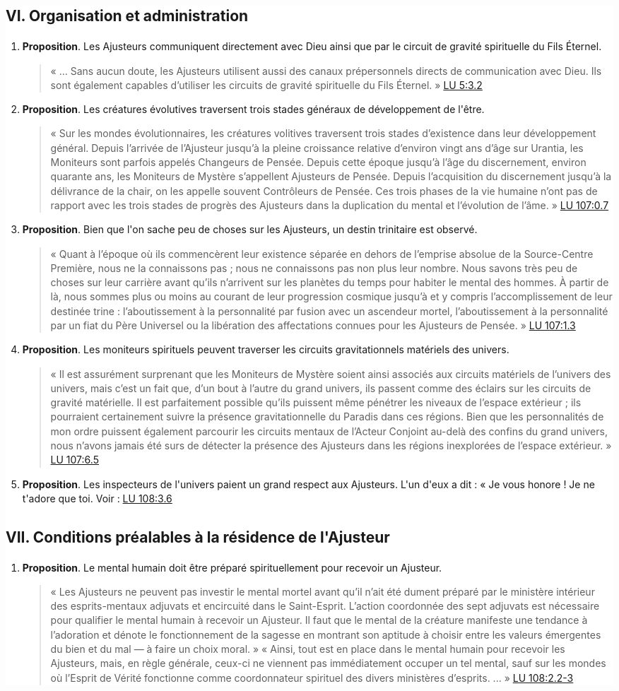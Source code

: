 
## VI. Organisation et administration  

1. **Proposition**. Les Ajusteurs communiquent directement avec Dieu ainsi que par le circuit de gravité spirituelle du Fils Éternel.  
	> « ... Sans aucun doute, les Ajusteurs utilisent aussi des canaux prépersonnels directs de communication avec Dieu. Ils sont également capables d’utiliser les circuits de gravité spirituelle du Fils Éternel. » <a id="s145_212"></a>[LU 5:3.2](/fr/The_Urantia_Book/5#p3_2)

2. **Proposition**. Les créatures évolutives traversent trois stades généraux de développement de l'être.  
	> « Sur les mondes évolutionnaires, les créatures volitives traversent trois stades d’existence dans leur développement général. Depuis l’arrivée de l’Ajusteur jusqu’à la pleine croissance relative d’environ vingt ans d’âge sur Urantia, les Moniteurs sont parfois appelés Changeurs de Pensée. Depuis cette époque jusqu’à l’âge du discernement, environ quarante ans, les Moniteurs de Mystère s’appellent Ajusteurs de Pensée. Depuis l’acquisition du discernement jusqu’à la délivrance de la chair, on les appelle souvent Contrôleurs de Pensée. Ces trois phases de la vie humaine n’ont pas de rapport avec les trois stades de progrès des Ajusteurs dans la duplication du mental et l’évolution de l’âme. » <a id="s148_703"></a>[LU 107:0.7](/fr/The_Urantia_Book/107#p0_7)

3. **Proposition**. Bien que l'on sache peu de choses sur les Ajusteurs, un destin trinitaire est observé.  
	> « Quant à l’époque où ils commencèrent leur existence séparée en dehors de l’emprise absolue de la Source-Centre Première, nous ne la connaissons pas ; nous ne connaissons pas non plus leur nombre. Nous savons très peu de choses sur leur carrière avant qu’ils n’arrivent sur les planètes du temps pour habiter le mental des hommes. À partir de là, nous sommes plus ou moins au courant de leur progression cosmique jusqu’à et y compris l’accomplissement de leur destinée trine : l’aboutissement à la personnalité par fusion avec un ascendeur mortel, l’aboutissement à la personnalité par un fiat du Père Universel ou la libération des affectations connues pour les Ajusteurs de Pensée. » <a id="s151_690"></a>[LU 107:1.3](/fr/The_Urantia_Book/107#p1_3)

4. **Proposition**. Les moniteurs spirituels peuvent traverser les circuits gravitationnels matériels des univers.  
	> « Il est assurément surprenant que les Moniteurs de Mystère soient ainsi associés aux circuits matériels de l’univers des univers, mais c’est un fait que, d’un bout à l’autre du grand univers, ils passent comme des éclairs sur les circuits de gravité matérielle. Il est parfaitement possible qu’ils puissent même pénétrer les niveaux de l’espace extérieur ; ils pourraient certainement suivre la présence gravitationnelle du Paradis dans ces régions. Bien que les personnalités de mon ordre puissent également parcourir les circuits mentaux de l’Acteur Conjoint au-delà des confins du grand univers, nous n’avons jamais été surs de détecter la présence des Ajusteurs dans les régions inexplorées de l’espace extérieur. » <a id="s154_724"></a>[LU 107:6.5](/fr/The_Urantia_Book/107#p6_5)

5. **Proposition**. Les inspecteurs de l'univers paient un grand respect aux Ajusteurs. L'un d'eux a dit : « Je vous honore ! Je ne t'adore que toi. Voir : <a id="s156_156"></a>[LU 108:3.6](/fr/The_Urantia_Book/108#p3_6)  

## VII. Conditions préalables à la résidence de l'Ajusteur  

1. **Proposition**. Le mental humain doit être préparé spirituellement pour recevoir un Ajusteur.  
	> « Les Ajusteurs ne peuvent pas investir le mental mortel avant qu’il n’ait été dument préparé par le ministère intérieur des esprits-mentaux adjuvats et encircuité dans le Saint-Esprit. L’action coordonnée des sept adjuvats est nécessaire pour qualifier le mental humain à recevoir un Ajusteur. Il faut que le mental de la créature manifeste une tendance à l’adoration et dénote le fonctionnement de la sagesse en montrant son aptitude à choisir entre les valeurs émergentes du bien et du mal — à faire un choix moral. »
	> « Ainsi, tout est en place dans le mental humain pour recevoir les Ajusteurs, mais, en règle générale, ceux-ci ne viennent pas immédiatement occuper un tel mental, sauf sur les mondes où l’Esprit de Vérité fonctionne comme coordonnateur spirituel des divers ministères d’esprits. ... » <a id="s162_289"></a>[LU 108:2.2-3](/fr/The_Urantia_Book/108#p2_2)
